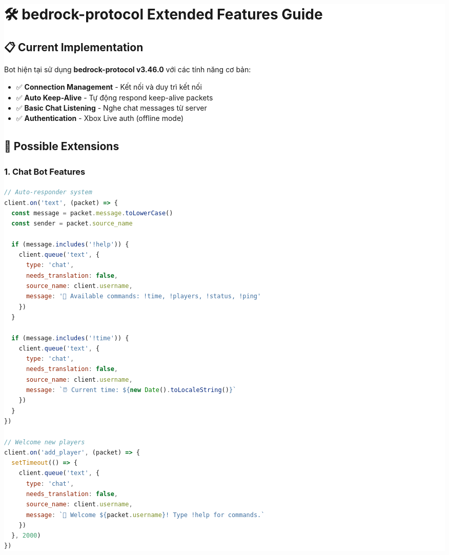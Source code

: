# 🛠️ bedrock-protocol Extended Features Guide

## 📋 **Current Implementation**

Bot hiện tại sử dụng **bedrock-protocol v3.46.0** với các tính năng cơ bản:
- ✅ **Connection Management** - Kết nối và duy trì kết nối
- ✅ **Auto Keep-Alive** - Tự động respond keep-alive packets
- ✅ **Basic Chat Listening** - Nghe chat messages từ server
- ✅ **Authentication** - Xbox Live auth (offline mode)

## 🚀 **Possible Extensions**

### 1. **Chat Bot Features**

```javascript
// Auto-responder system
client.on('text', (packet) => {
  const message = packet.message.toLowerCase()
  const sender = packet.source_name
  
  if (message.includes('!help')) {
    client.queue('text', {
      type: 'chat',
      needs_translation: false,
      source_name: client.username,
      message: '🤖 Available commands: !time, !players, !status, !ping'
    })
  }
  
  if (message.includes('!time')) {
    client.queue('text', {
      type: 'chat',
      needs_translation: false,
      source_name: client.username,
      message: `⏰ Current time: ${new Date().toLocaleString()}`
    })
  }
})

// Welcome new players
client.on('add_player', (packet) => {
  setTimeout(() => {
    client.queue('text', {
      type: 'chat',
      needs_translation: false,
      source_name: client.username,
      message: `👋 Welcome ${packet.username}! Type !help for commands.`
    })
  }, 2000)
})
```

